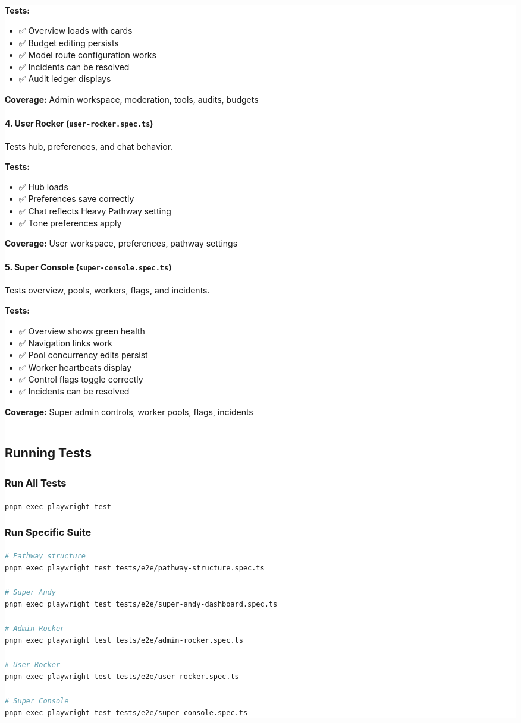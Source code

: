 **Tests:**
- ✅ Overview loads with cards
- ✅ Budget editing persists
- ✅ Model route configuration works
- ✅ Incidents can be resolved
- ✅ Audit ledger displays

**Coverage:** Admin workspace, moderation, tools, audits, budgets

#### 4. User Rocker (`user-rocker.spec.ts`)
Tests hub, preferences, and chat behavior.

**Tests:**
- ✅ Hub loads
- ✅ Preferences save correctly
- ✅ Chat reflects Heavy Pathway setting
- ✅ Tone preferences apply

**Coverage:** User workspace, preferences, pathway settings

#### 5. Super Console (`super-console.spec.ts`)
Tests overview, pools, workers, flags, and incidents.

**Tests:**
- ✅ Overview shows green health
- ✅ Navigation links work
- ✅ Pool concurrency edits persist
- ✅ Worker heartbeats display
- ✅ Control flags toggle correctly
- ✅ Incidents can be resolved

**Coverage:** Super admin controls, worker pools, flags, incidents

---

## Running Tests

### Run All Tests
```bash
pnpm exec playwright test
```

### Run Specific Suite
```bash
# Pathway structure
pnpm exec playwright test tests/e2e/pathway-structure.spec.ts

# Super Andy
pnpm exec playwright test tests/e2e/super-andy-dashboard.spec.ts

# Admin Rocker
pnpm exec playwright test tests/e2e/admin-rocker.spec.ts

# User Rocker
pnpm exec playwright test tests/e2e/user-rocker.spec.ts

# Super Console
pnpm exec playwright test tests/e2e/super-console.spec.ts
```
